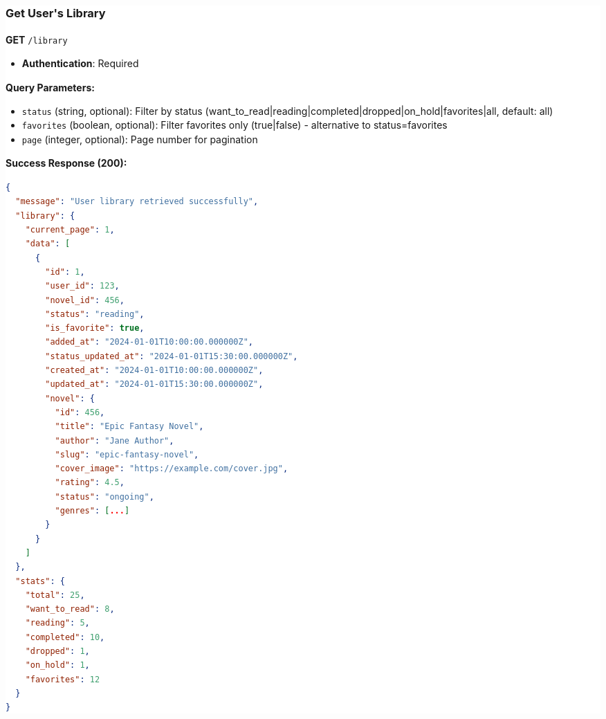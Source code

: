 ### Get User's Library
**GET** `/library`
- **Authentication**: Required

**Query Parameters:**
- `status` (string, optional): Filter by status (want_to_read|reading|completed|dropped|on_hold|favorites|all, default: all)
- `favorites` (boolean, optional): Filter favorites only (true|false) - alternative to status=favorites
- `page` (integer, optional): Page number for pagination

**Success Response (200):**
```json
{
  "message": "User library retrieved successfully",
  "library": {
    "current_page": 1,
    "data": [
      {
        "id": 1,
        "user_id": 123,
        "novel_id": 456,
        "status": "reading",
        "is_favorite": true,
        "added_at": "2024-01-01T10:00:00.000000Z",
        "status_updated_at": "2024-01-01T15:30:00.000000Z",
        "created_at": "2024-01-01T10:00:00.000000Z",
        "updated_at": "2024-01-01T15:30:00.000000Z",
        "novel": {
          "id": 456,
          "title": "Epic Fantasy Novel",
          "author": "Jane Author",
          "slug": "epic-fantasy-novel",
          "cover_image": "https://example.com/cover.jpg",
          "rating": 4.5,
          "status": "ongoing",
          "genres": [...]
        }
      }
    ]
  },
  "stats": {
    "total": 25,
    "want_to_read": 8,
    "reading": 5,
    "completed": 10,
    "dropped": 1,
    "on_hold": 1,
    "favorites": 12
  }
}
```
